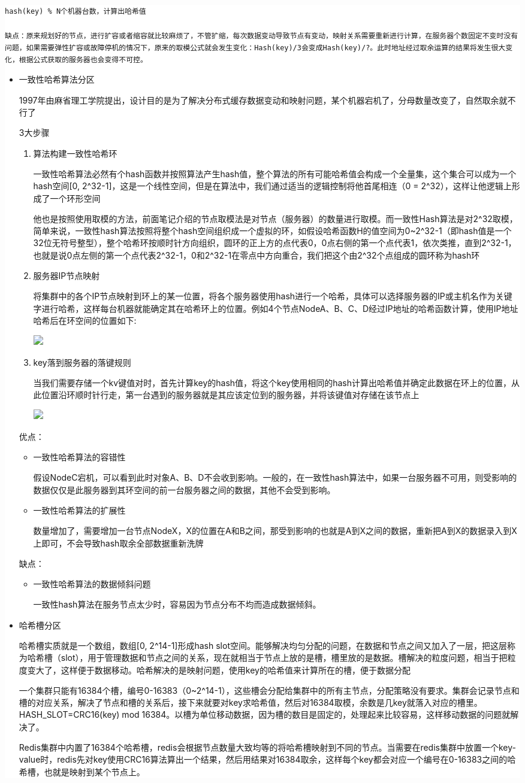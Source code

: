     hash(key) % N个机器台数，计算出哈希值

    缺点：原来规划好的节点，进行扩容或者缩容就比较麻烦了，不管扩缩，每次数据变动导致节点有变动，映射关系需要重新进行计算，在服务器个数固定不变时没有问题，如果需要弹性扩容或故障停机的情况下，原来的取模公式就会发生变化：Hash(key)/3会变成Hash(key)/?。此时地址经过取余运算的结果将发生很大变化，根据公式获取的服务器也会变得不可控。

  + 一致性哈希算法分区

    1997年由麻省理工学院提出，设计目的是为了解决分布式缓存数据变动和映射问题，某个机器宕机了，分母数量改变了，自然取余就不行了

    3大步骤

    1. 算法构建一致性哈希环

       一致性哈希算法必然有个hash函数并按照算法产生hash值，整个算法的所有可能哈希值会构成一个全量集，这个集合可以成为一个hash空间[0, 2^32-1]，这是一个线性空间，但是在算法中，我们通过适当的逻辑控制将他首尾相连（0 = 2^32），这样让他逻辑上形成了一个环形空间

       他也是按照使用取模的方法，前面笔记介绍的节点取模法是对节点（服务器）的数量进行取模。而一致性Hash算法是对2^32取模，简单来说，一致性hash算法按照将整个hash空间组织成一个虚拟的环，如假设哈希函数H的值空间为0~2^32-1（即hash值是一个32位无符号整型），整个哈希环按顺时针方向组织，圆环的正上方的点代表0，0点右侧的第一个点代表1，依次类推，直到2^32-1，也就是说0点左侧的第一个点代表2^32-1，0和2^32-1在零点中方向重合，我们把这个由2^32个点组成的圆环称为hash环

    2. 服务器IP节点映射

       将集群中的各个IP节点映射到环上的某一位置，将各个服务器使用hash进行一个哈希，具体可以选择服务器的IP或主机名作为关键字进行哈希，这样每台机器就能确定其在哈希环上的位置。例如4个节点NodeA、B、C、D经过IP地址的哈希函数计算，使用IP地址哈希后在环空间的位置如下:

       ![](/img/redis_10.png)

    3. key落到服务器的落键规则

       当我们需要存储一个kv键值对时，首先计算key的hash值，将这个key使用相同的hash计算出哈希值并确定此数据在环上的位置，从此位置沿环顺时针行走，第一台遇到的服务器就是其应该定位到的服务器，并将该键值对存储在该节点上

       ![](/img/redis_11.png)

    优点：

    + 一致性哈希算法的容错性

      假设NodeC宕机，可以看到此时对象A、B、D不会收到影响。一般的，在一致性hash算法中，如果一台服务器不可用，则受影响的数据仅仅是此服务器到其环空间的前一台服务器之间的数据，其他不会受到影响。

    + 一致性哈希算法的扩展性

      数量增加了，需要增加一台节点NodeX，X的位置在A和B之间，那受到影响的也就是A到X之间的数据，重新把A到X的数据录入到X上即可，不会导致hash取余全部数据重新洗牌

    缺点：

    + 一致性哈希算法的数据倾斜问题

      一致性hash算法在服务节点太少时，容易因为节点分布不均而造成数据倾斜。

  + 哈希槽分区

    哈希槽实质就是一个数组，数组[0, 2^14-1]形成hash slot空间。能够解决均匀分配的问题，在数据和节点之间又加入了一层，把这层称为哈希槽（slot），用于管理数据和节点之间的关系，现在就相当于节点上放的是槽，槽里放的是数据。槽解决的粒度问题，相当于把粒度变大了，这样便于数据移动。哈希解决的是映射问题，使用key的哈希值来计算所在的槽，便于数据分配
    
    一个集群只能有16384个槽，编号0-16383（0~2^14-1），这些槽会分配给集群中的所有主节点，分配策略没有要求。集群会记录节点和槽的对应关系，解决了节点和槽的关系后，接下来就要对key求哈希值，然后对16384取模，余数是几key就落入对应的槽里。HASH_SLOT=CRC16(key) mod 16384。以槽为单位移动数据，因为槽的数目是固定的，处理起来比较容易，这样移动数据的问题就解决了。
    
    Redis集群中内置了16384个哈希槽，redis会根据节点数量大致均等的将哈希槽映射到不同的节点。当需要在redis集群中放置一个key-value时，redis先对key使用CRC16算法算出一个结果，然后用结果对16384取余，这样每个key都会对应一个编号在0-16383之间的哈希槽，也就是映射到某个节点上。
